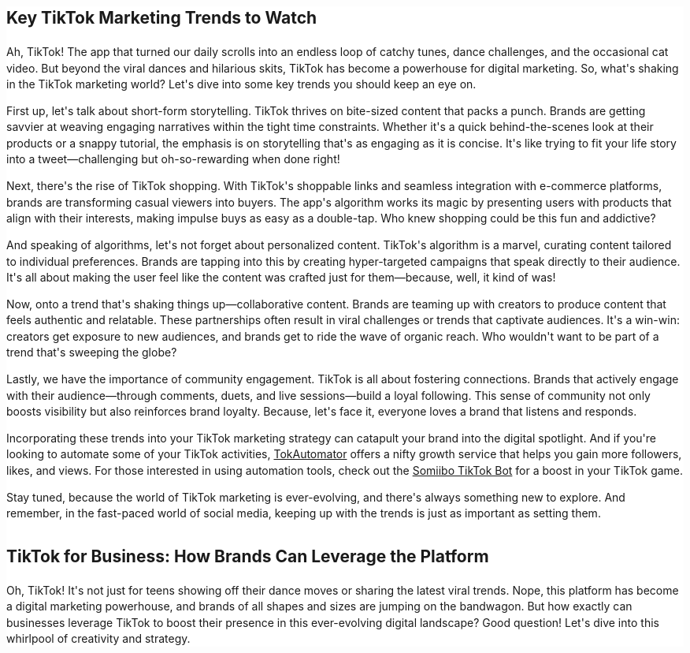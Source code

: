 ## Key TikTok Marketing Trends to Watch

Ah, TikTok! The app that turned our daily scrolls into an endless loop of catchy tunes, dance challenges, and the occasional cat video. But beyond the viral dances and hilarious skits, TikTok has become a powerhouse for digital marketing. So, what's shaking in the TikTok marketing world? Let's dive into some key trends you should keep an eye on.

First up, let's talk about short-form storytelling. TikTok thrives on bite-sized content that packs a punch. Brands are getting savvier at weaving engaging narratives within the tight time constraints. Whether it's a quick behind-the-scenes look at their products or a snappy tutorial, the emphasis is on storytelling that's as engaging as it is concise. It's like trying to fit your life story into a tweet—challenging but oh-so-rewarding when done right!

Next, there's the rise of TikTok shopping. With TikTok's shoppable links and seamless integration with e-commerce platforms, brands are transforming casual viewers into buyers. The app's algorithm works its magic by presenting users with products that align with their interests, making impulse buys as easy as a double-tap. Who knew shopping could be this fun and addictive?



And speaking of algorithms, let's not forget about personalized content. TikTok's algorithm is a marvel, curating content tailored to individual preferences. Brands are tapping into this by creating hyper-targeted campaigns that speak directly to their audience. It's all about making the user feel like the content was crafted just for them—because, well, it kind of was!

Now, onto a trend that's shaking things up—collaborative content. Brands are teaming up with creators to produce content that feels authentic and relatable. These partnerships often result in viral challenges or trends that captivate audiences. It's a win-win: creators get exposure to new audiences, and brands get to ride the wave of organic reach. Who wouldn't want to be part of a trend that's sweeping the globe?

Lastly, we have the importance of community engagement. TikTok is all about fostering connections. Brands that actively engage with their audience—through comments, duets, and live sessions—build a loyal following. This sense of community not only boosts visibility but also reinforces brand loyalty. Because, let's face it, everyone loves a brand that listens and responds.

Incorporating these trends into your TikTok marketing strategy can catapult your brand into the digital spotlight. And if you're looking to automate some of your TikTok activities, [TokAutomator](https://tokautomator.com) offers a nifty growth service that helps you gain more followers, likes, and views. For those interested in using automation tools, check out the [Somiibo TikTok Bot](https://somiibo.com/platforms/tiktok-bot) for a boost in your TikTok game.

Stay tuned, because the world of TikTok marketing is ever-evolving, and there's always something new to explore. And remember, in the fast-paced world of social media, keeping up with the trends is just as important as setting them.

## TikTok for Business: How Brands Can Leverage the Platform

Oh, TikTok! It's not just for teens showing off their dance moves or sharing the latest viral trends. Nope, this platform has become a digital marketing powerhouse, and brands of all shapes and sizes are jumping on the bandwagon. But how exactly can businesses leverage TikTok to boost their presence in this ever-evolving digital landscape? Good question! Let's dive into this whirlpool of creativity and strategy.
